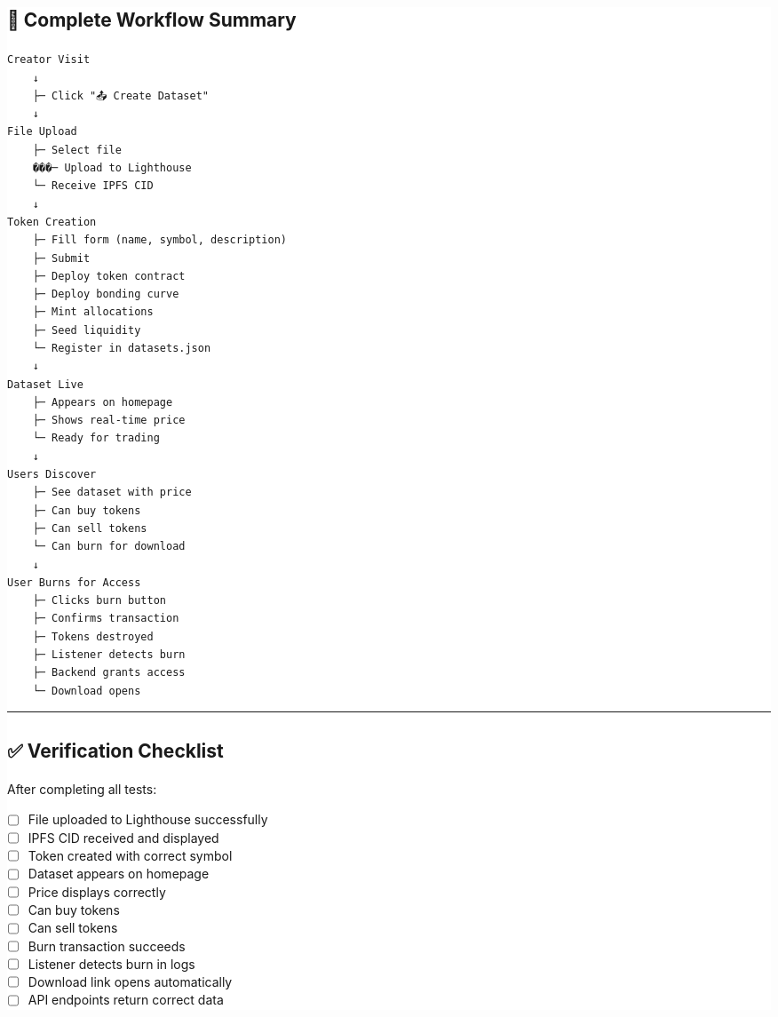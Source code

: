 
## 🔄 Complete Workflow Summary

```
Creator Visit
    ↓
    ├─ Click "📤 Create Dataset"
    ↓
File Upload
    ├─ Select file
    ���─ Upload to Lighthouse
    └─ Receive IPFS CID
    ↓
Token Creation
    ├─ Fill form (name, symbol, description)
    ├─ Submit
    ├─ Deploy token contract
    ├─ Deploy bonding curve
    ├─ Mint allocations
    ├─ Seed liquidity
    └─ Register in datasets.json
    ↓
Dataset Live
    ├─ Appears on homepage
    ├─ Shows real-time price
    └─ Ready for trading
    ↓
Users Discover
    ├─ See dataset with price
    ├─ Can buy tokens
    ├─ Can sell tokens
    └─ Can burn for download
    ↓
User Burns for Access
    ├─ Clicks burn button
    ├─ Confirms transaction
    ├─ Tokens destroyed
    ├─ Listener detects burn
    ├─ Backend grants access
    └─ Download opens
```

---

## ✅ Verification Checklist

After completing all tests:

- [ ] File uploaded to Lighthouse successfully
- [ ] IPFS CID received and displayed
- [ ] Token created with correct symbol
- [ ] Dataset appears on homepage
- [ ] Price displays correctly
- [ ] Can buy tokens
- [ ] Can sell tokens
- [ ] Burn transaction succeeds
- [ ] Listener detects burn in logs
- [ ] Download link opens automatically
- [ ] API endpoints return correct data
